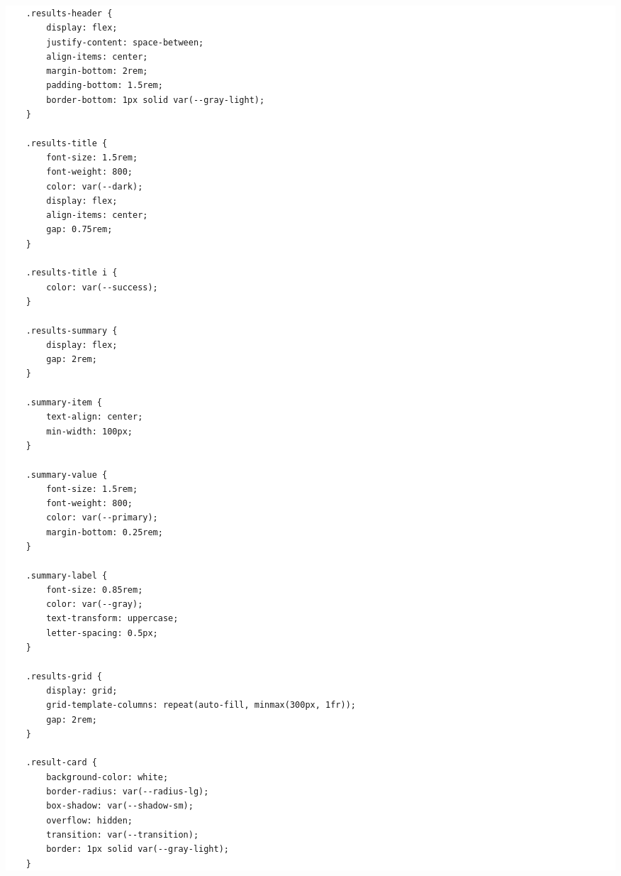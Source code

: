         .results-header {
            display: flex;
            justify-content: space-between;
            align-items: center;
            margin-bottom: 2rem;
            padding-bottom: 1.5rem;
            border-bottom: 1px solid var(--gray-light);
        }
        
        .results-title {
            font-size: 1.5rem;
            font-weight: 800;
            color: var(--dark);
            display: flex;
            align-items: center;
            gap: 0.75rem;
        }
        
        .results-title i {
            color: var(--success);
        }
        
        .results-summary {
            display: flex;
            gap: 2rem;
        }
        
        .summary-item {
            text-align: center;
            min-width: 100px;
        }
        
        .summary-value {
            font-size: 1.5rem;
            font-weight: 800;
            color: var(--primary);
            margin-bottom: 0.25rem;
        }
        
        .summary-label {
            font-size: 0.85rem;
            color: var(--gray);
            text-transform: uppercase;
            letter-spacing: 0.5px;
        }
        
        .results-grid {
            display: grid;
            grid-template-columns: repeat(auto-fill, minmax(300px, 1fr));
            gap: 2rem;
        }
        
        .result-card {
            background-color: white;
            border-radius: var(--radius-lg);
            box-shadow: var(--shadow-sm);
            overflow: hidden;
            transition: var(--transition);
            border: 1px solid var(--gray-light);
        }
        